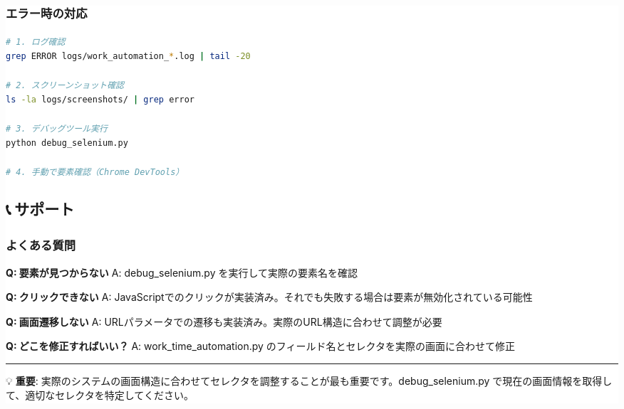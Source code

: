 ### エラー時の対応
```bash
# 1. ログ確認
grep ERROR logs/work_automation_*.log | tail -20

# 2. スクリーンショット確認
ls -la logs/screenshots/ | grep error

# 3. デバッグツール実行
python debug_selenium.py

# 4. 手動で要素確認（Chrome DevTools）
```

## 📞 サポート

### よくある質問

**Q: 要素が見つからない**
A: debug_selenium.py を実行して実際の要素名を確認

**Q: クリックできない**
A: JavaScriptでのクリックが実装済み。それでも失敗する場合は要素が無効化されている可能性

**Q: 画面遷移しない**
A: URLパラメータでの遷移も実装済み。実際のURL構造に合わせて調整が必要

**Q: どこを修正すればいい？**
A: work_time_automation.py のフィールド名とセレクタを実際の画面に合わせて修正

---

💡 **重要**: 実際のシステムの画面構造に合わせてセレクタを調整することが最も重要です。debug_selenium.py で現在の画面情報を取得して、適切なセレクタを特定してください。